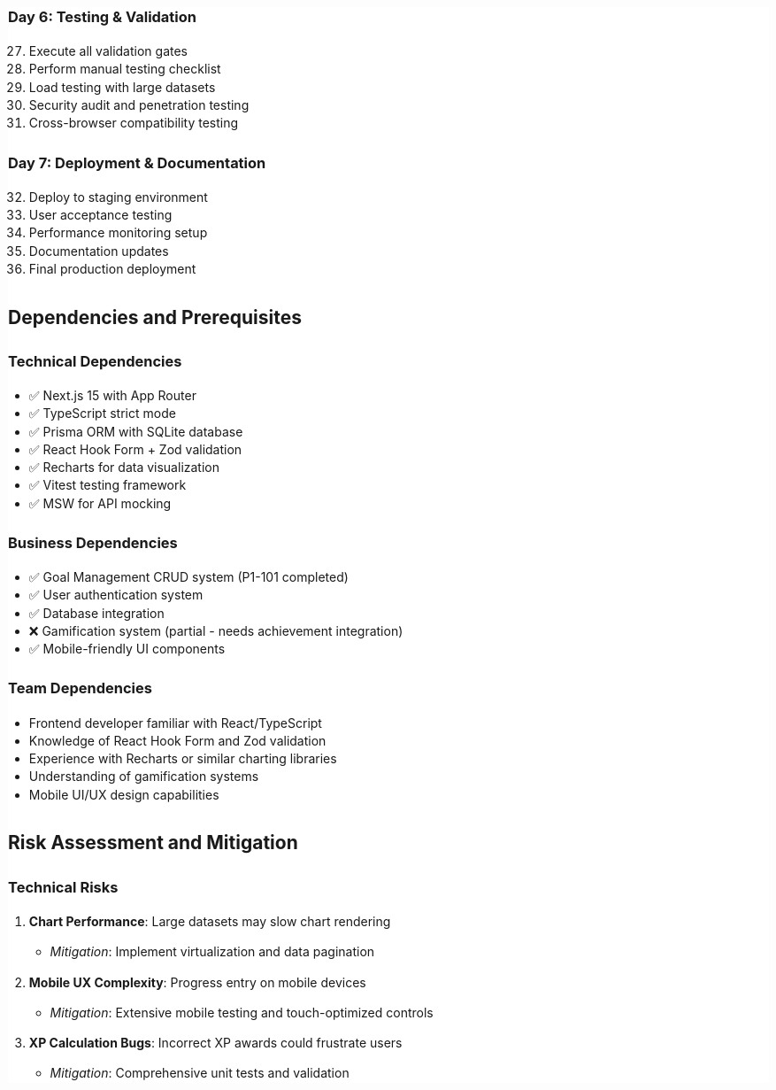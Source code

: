 ### Day 6: Testing & Validation
27. Execute all validation gates
28. Perform manual testing checklist
29. Load testing with large datasets
30. Security audit and penetration testing
31. Cross-browser compatibility testing

### Day 7: Deployment & Documentation
32. Deploy to staging environment
33. User acceptance testing
34. Performance monitoring setup
35. Documentation updates
36. Final production deployment

## Dependencies and Prerequisites

### Technical Dependencies
- ✅ Next.js 15 with App Router
- ✅ TypeScript strict mode
- ✅ Prisma ORM with SQLite database
- ✅ React Hook Form + Zod validation
- ✅ Recharts for data visualization
- ✅ Vitest testing framework
- ✅ MSW for API mocking

### Business Dependencies
- ✅ Goal Management CRUD system (P1-101 completed)
- ✅ User authentication system
- ✅ Database integration
- ❌ Gamification system (partial - needs achievement integration)
- ✅ Mobile-friendly UI components

### Team Dependencies
- Frontend developer familiar with React/TypeScript
- Knowledge of React Hook Form and Zod validation
- Experience with Recharts or similar charting libraries
- Understanding of gamification systems
- Mobile UI/UX design capabilities

## Risk Assessment and Mitigation

### Technical Risks
1. **Chart Performance**: Large datasets may slow chart rendering
   - *Mitigation*: Implement virtualization and data pagination
   
2. **Mobile UX Complexity**: Progress entry on mobile devices
   - *Mitigation*: Extensive mobile testing and touch-optimized controls
   
3. **XP Calculation Bugs**: Incorrect XP awards could frustrate users
   - *Mitigation*: Comprehensive unit tests and validation
